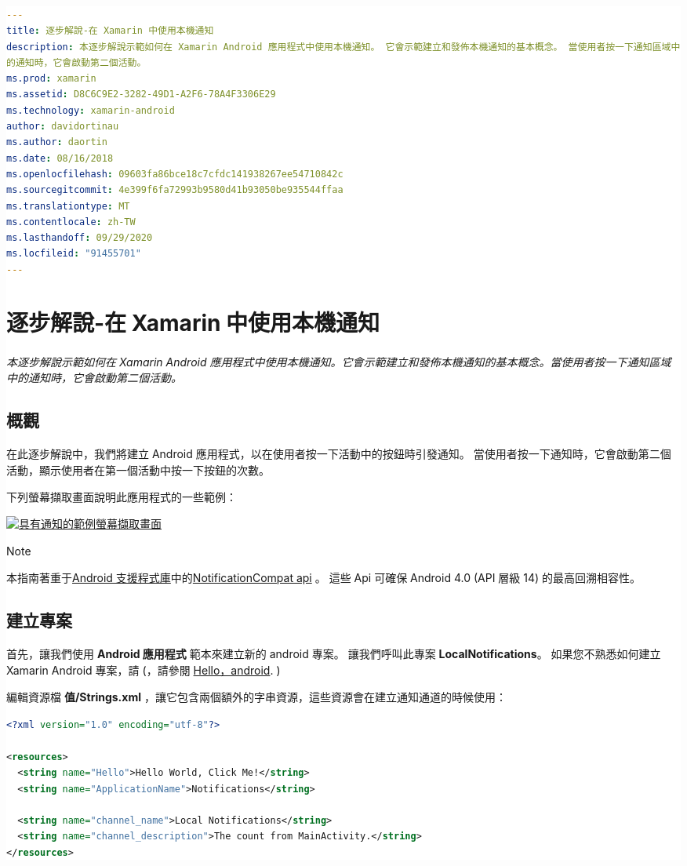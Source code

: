 ```yaml
---
title: 逐步解說-在 Xamarin 中使用本機通知
description: 本逐步解說示範如何在 Xamarin Android 應用程式中使用本機通知。 它會示範建立和發佈本機通知的基本概念。 當使用者按一下通知區域中的通知時，它會啟動第二個活動。
ms.prod: xamarin
ms.assetid: D8C6C9E2-3282-49D1-A2F6-78A4F3306E29
ms.technology: xamarin-android
author: davidortinau
ms.author: daortin
ms.date: 08/16/2018
ms.openlocfilehash: 09603fa86bce18c7cfdc141938267ee54710842c
ms.sourcegitcommit: 4e399f6fa72993b9580d41b93050be935544ffaa
ms.translationtype: MT
ms.contentlocale: zh-TW
ms.lasthandoff: 09/29/2020
ms.locfileid: "91455701"
---
```

# <a name="walkthrough---using-local-notifications-in-xamarinandroid"></a>逐步解說-在 Xamarin 中使用本機通知

_本逐步解說示範如何在 Xamarin Android 應用程式中使用本機通知。它會示範建立和發佈本機通知的基本概念。當使用者按一下通知區域中的通知時，它會啟動第二個活動。_

## <a name="overview"></a>概觀

在此逐步解說中，我們將建立 Android 應用程式，以在使用者按一下活動中的按鈕時引發通知。 當使用者按一下通知時，它會啟動第二個活動，顯示使用者在第一個活動中按一下按鈕的次數。

下列螢幕擷取畫面說明此應用程式的一些範例：

[![具有通知的範例螢幕擷取畫面](local-notifications-walkthrough-images/1-overview-sml.png)](local-notifications-walkthrough-images/1-overview.png#lightbox)

> [!NOTE]
> 本指南著重于[Android 支援程式庫](https://www.nuget.org/packages/Xamarin.Android.Support.v4/)中的[NotificationCompat api](https://developer.android.com/reference/android/support/v4/app/NotificationCompat.html) 。 這些 Api 可確保 Android 4.0 (API 層級 14) 的最高回溯相容性。

## <a name="creating-the-project"></a>建立專案

首先，讓我們使用 **Android 應用程式** 範本來建立新的 android 專案。 讓我們呼叫此專案 **LocalNotifications**。 如果您不熟悉如何建立 Xamarin Android 專案，請 (，請參閱 [Hello，android](~/android/get-started/hello-android/hello-android-quickstart.md). ) 

編輯資源檔 **值/Strings.xml** ，讓它包含兩個額外的字串資源，這些資源會在建立通知通道的時候使用：

```xml
<?xml version="1.0" encoding="utf-8"?>

<resources>
  <string name="Hello">Hello World, Click Me!</string>
  <string name="ApplicationName">Notifications</string>

  <string name="channel_name">Local Notifications</string>
  <string name="channel_description">The count from MainActivity.</string>
</resources>
```
